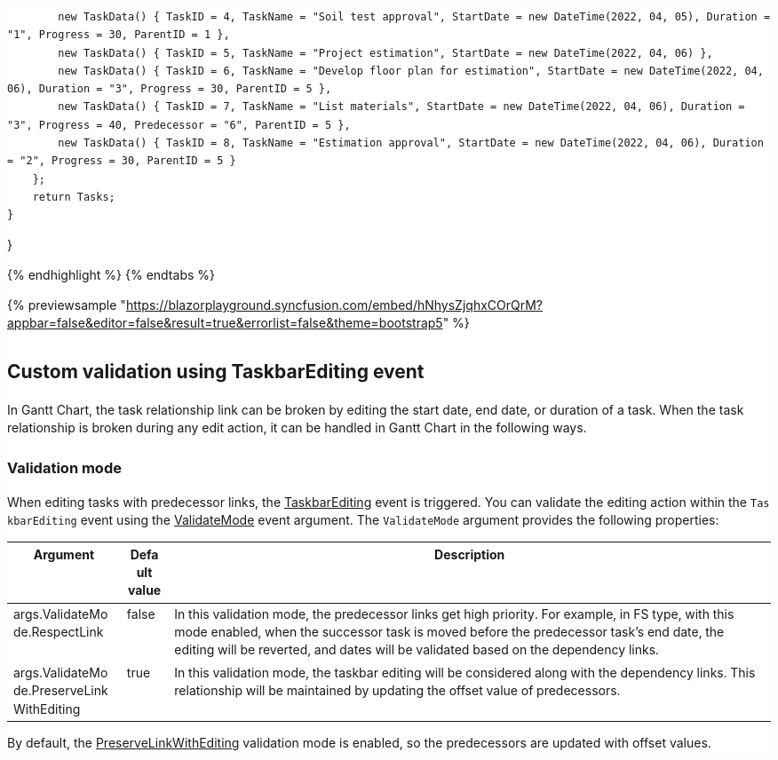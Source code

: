             new TaskData() { TaskID = 4, TaskName = "Soil test approval", StartDate = new DateTime(2022, 04, 05), Duration = "1", Progress = 30, ParentID = 1 },
            new TaskData() { TaskID = 5, TaskName = "Project estimation", StartDate = new DateTime(2022, 04, 06) },
            new TaskData() { TaskID = 6, TaskName = "Develop floor plan for estimation", StartDate = new DateTime(2022, 04, 06), Duration = "3", Progress = 30, ParentID = 5 },
            new TaskData() { TaskID = 7, TaskName = "List materials", StartDate = new DateTime(2022, 04, 06), Duration = "3", Progress = 40, Predecessor = "6", ParentID = 5 },
            new TaskData() { TaskID = 8, TaskName = "Estimation approval", StartDate = new DateTime(2022, 04, 06), Duration = "2", Progress = 30, ParentID = 5 }
        };
        return Tasks;
    }
}

{% endhighlight %}
{% endtabs %}

{% previewsample "https://blazorplayground.syncfusion.com/embed/hNhysZjqhxCOrQrM?appbar=false&editor=false&result=true&errorlist=false&theme=bootstrap5" %}

## Custom validation using TaskbarEditing event

In Gantt Chart, the task relationship link can be broken by editing the start date, end date, or duration of a task. When the task relationship is broken during any edit action, it can be handled in Gantt Chart in the following ways.

### Validation mode

When editing tasks with predecessor links, the [TaskbarEditing](https://help.syncfusion.com/cr/blazor/Syncfusion.Blazor.Gantt.GanttEvents-1.html#Syncfusion_Blazor_Gantt_GanttEvents_1_TaskbarEditing) event is triggered. You can validate the editing action within the `TaskbarEditing` event using the [ValidateMode](https://help.syncfusion.com/cr/blazor/Syncfusion.Blazor.Gantt.ValidateMode.html) event argument. The `ValidateMode` argument provides the following properties:

Argument |Default value |Description
-----|-----|-----
args.ValidateMode.RespectLink | false | In this validation mode, the predecessor links get high priority. For example, in FS type, with this mode enabled, when the successor task is moved before the predecessor task’s end date, the editing will be reverted, and dates will be validated based on the dependency links.
args.ValidateMode.PreserveLinkWithEditing | true | In this validation mode, the taskbar editing will be considered along with the dependency links. This relationship will be maintained by updating the offset value of predecessors.

By default, the [PreserveLinkWithEditing](https://help.syncfusion.com/cr/blazor/Syncfusion.Blazor.Gantt.ValidateMode.html#Syncfusion_Blazor_Gantt_ValidateMode_PreserveLinkWithEditing) validation mode is enabled, so the predecessors are updated with offset values.
